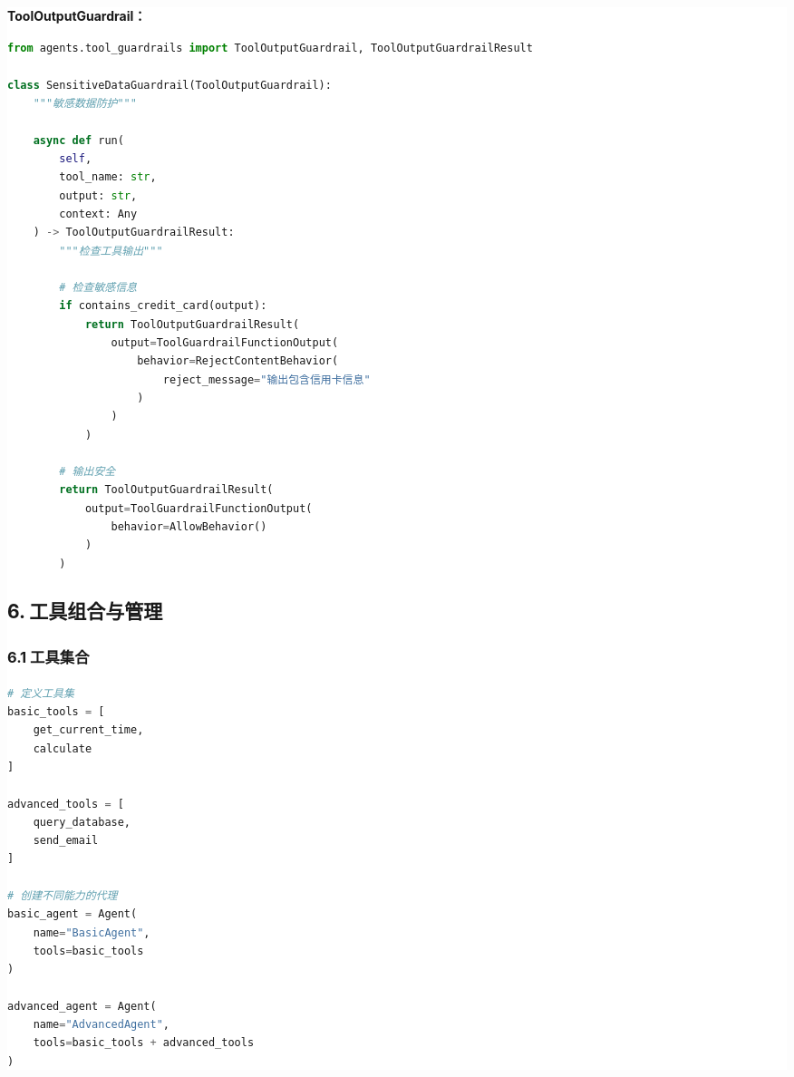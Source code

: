 **ToolOutputGuardrail：**
```python
from agents.tool_guardrails import ToolOutputGuardrail, ToolOutputGuardrailResult

class SensitiveDataGuardrail(ToolOutputGuardrail):
    """敏感数据防护"""
    
    async def run(
        self,
        tool_name: str,
        output: str,
        context: Any
    ) -> ToolOutputGuardrailResult:
        """检查工具输出"""
        
        # 检查敏感信息
        if contains_credit_card(output):
            return ToolOutputGuardrailResult(
                output=ToolGuardrailFunctionOutput(
                    behavior=RejectContentBehavior(
                        reject_message="输出包含信用卡信息"
                    )
                )
            )
        
        # 输出安全
        return ToolOutputGuardrailResult(
            output=ToolGuardrailFunctionOutput(
                behavior=AllowBehavior()
            )
        )
```

## 6. 工具组合与管理

### 6.1 工具集合

```python
# 定义工具集
basic_tools = [
    get_current_time,
    calculate
]

advanced_tools = [
    query_database,
    send_email
]

# 创建不同能力的代理
basic_agent = Agent(
    name="BasicAgent",
    tools=basic_tools
)

advanced_agent = Agent(
    name="AdvancedAgent",
    tools=basic_tools + advanced_tools
)
```

